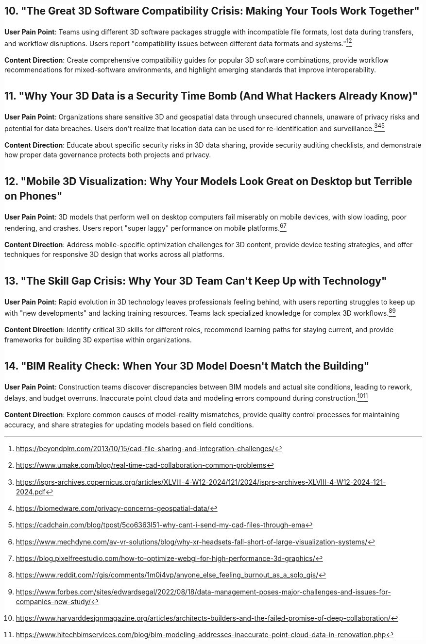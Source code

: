 ## **10. "The Great 3D Software Compatibility Crisis: Making Your Tools Work Together"**

**User Pain Point**: Teams using different 3D software packages struggle with incompatible file formats, lost data during transfers, and workflow disruptions. Users report "compatibility issues between different data formats and systems."[^19][^17]

**Content Direction**: Create comprehensive compatibility guides for popular 3D software combinations, provide workflow recommendations for mixed-software environments, and highlight emerging standards that improve interoperability.

## **11. "Why Your 3D Data is a Security Time Bomb (And What Hackers Already Know)"**

**User Pain Point**: Organizations share sensitive 3D and geospatial data through unsecured channels, unaware of privacy risks and potential for data breaches. Users don't realize that location data can be used for re-identification and surveillance.[^20][^21][^6]

**Content Direction**: Educate about specific security risks in 3D data sharing, provide security auditing checklists, and demonstrate how proper data governance protects both projects and privacy.

## **12. "Mobile 3D Visualization: Why Your Models Look Great on Desktop but Terrible on Phones"**

**User Pain Point**: 3D models that perform well on desktop computers fail miserably on mobile devices, with slow loading, poor rendering, and crashes. Users report "super laggy" performance on mobile platforms.[^22][^15]

**Content Direction**: Address mobile-specific optimization challenges for 3D content, provide device testing strategies, and offer techniques for responsive 3D design that works across all platforms.

## **13. "The Skill Gap Crisis: Why Your 3D Team Can't Keep Up with Technology"**

**User Pain Point**: Rapid evolution in 3D technology leaves professionals feeling behind, with users reporting struggles to keep up with "new developments" and lacking training resources. Teams lack specialized knowledge for complex 3D workflows.[^12][^18]

**Content Direction**: Identify critical 3D skills for different roles, recommend learning paths for staying current, and provide frameworks for building 3D expertise within organizations.

## **14. "BIM Reality Check: When Your 3D Model Doesn't Match the Building"**

**User Pain Point**: Construction teams discover discrepancies between BIM models and actual site conditions, leading to rework, delays, and budget overruns. Inaccurate point cloud data and modeling errors compound during construction.[^23][^7]

**Content Direction**: Explore common causes of model-reality mismatches, provide quality control processes for maintaining accuracy, and share strategies for updating models based on field conditions.


[^1]: https://www.azahner.com/blog/survey-results/
[^2]: https://blog.cadalyst.com/cadmanagement/state-of-cad-file-sharing-collaboration
[^3]: https://www.creative-itc.com/wp-content/uploads/2020/05/FaaS-ebook-vF.pdf
[^4]: https://jscottsmith.com/top-7-challenges-in-case-studies-of-3-d-renderings-in-architectural-projects/
[^5]: https://www.d5render.com/posts/3d-visualization-for-architecture-and-construction
[^6]: https://cadchain.com/blog/tpost/5co6363l51-why-cant-i-send-my-cad-files-through-ema
[^7]: https://www.hitechbimservices.com/blog/bim-modeling-addresses-inaccurate-point-cloud-data-in-renovation.php
[^8]: https://www.reddit.com/r/bim/comments/1c23id9/what_are_your_greatest_challenges_in_using_point/
[^9]: https://mindkosh.com/blog/navigating-common-pitfalls-in-point-cloud-analysis/
[^10]: https://pmc.ncbi.nlm.nih.gov/articles/PMC11154215/
[^11]: https://www.vu.city/news/rebuilding-trust-in-urban-planning-how-shared-3d-models-are-ending-the-era-of-subjectivity
[^12]: https://www.reddit.com/r/gis/comments/1m0i4vp/anyone_else_feeling_burnout_as_a_solo_gis/
[^13]: https://www.reddit.com/r/gis/comments/18cd5p5/gis_specialists_are_not_so_special_anymore/
[^14]: https://support.pix4d.com/hc/en-us/articles/360015179651
[^15]: https://blog.pixelfreestudio.com/how-to-optimize-webgl-for-high-performance-3d-graphics/
[^16]: https://www.reddit.com/r/Spline3D/comments/17lq8tn/performance_issues_with_spline_scenes_on_websites/
[^17]: https://www.umake.com/blog/real-time-cad-collaboration-common-problems
[^18]: https://www.forbes.com/sites/edwardsegal/2022/08/18/data-management-poses-major-challenges-and-issues-for-companies-new-study/
[^19]: https://beyondplm.com/2013/10/15/cad-file-sharing-and-integration-challenges/
[^20]: https://isprs-archives.copernicus.org/articles/XLVIII-4-W12-2024/121/2024/isprs-archives-XLVIII-4-W12-2024-121-2024.pdf
[^21]: https://biomedware.com/privacy-concerns-geospatial-data/
[^22]: https://www.mechdyne.com/av-vr-solutions/blog/why-xr-headsets-fall-short-of-large-visualization-systems/
[^23]: https://www.harvarddesignmagazine.org/articles/architects-builders-and-the-failed-promise-of-deep-collaboration/
[^24]: https://zenitvisuals.com/challenges-and-limitations-of-3d-visualizations/
[^25]: https://platform3solutions.com/blog/top-7-challenges-in-data-visualization-and-how-to-overcome-them/
[^26]: https://www.geminidata.com/3-challenges-of-data-viz/
[^27]: https://www.3dvista.com/en/kb/faqs/3d-faqs/improve-the-performance-of-our-tours-with-3d-models-by-ensuring-that-chrome-uses-the-dedicated-graphics-card/
[^28]: https://www.boreal-is.com/blog/stakeholder-mapping-identify-stakeholders/
[^29]: https://uni.agency/post/3d-web-optimization
[^30]: https://pmc.ncbi.nlm.nih.gov/articles/PMC9517547/
[^31]: https://varwin.com/en/vr-development/vr-pros-and-cons/
[^32]: https://xumainelli.com/data-visualization-society-state-of-the-industry-survey-challenge/
[^33]: https://forum.inaturalist.org/t/gis-mapping-discrepancies/36950
[^34]: https://www.reddit.com/r/gis/comments/12v331j/need_a_little_help_creating_3d_maps/
[^35]: https://www.reddit.com/r/computervision/comments/yiruix/what_are_open_problems_in_3d_reconstruction_sfm/
[^36]: https://www.reddit.com/r/gis/comments/17sqbdb/does_anyone_else_wish_the_geospatial_community/
[^37]: https://www.reddit.com/r/gamedev/comments/1cizj6m/to_experienced_gamedevs_are_there_many_challenges/
[^38]: https://forum.knime.com/t/geospatial-analytics-tools-and-component-view-questions-ideas-and-mistakes/62445
[^39]: https://www.cadcrowd.com/blog/5-myths-about-working-with-an-architectural-visualization-service/
[^40]: https://www.reddit.com/r/truegaming/comments/93rx3w/how_can_navigating_a_3d_space_be_challenging_fun/
[^41]: https://cnr.ncsu.edu/geospatial/about/geospatial-forum/
[^42]: https://www.truecadd.com/news/the-importance-of-3d-animation-and-visualization-in-construction-and-manufacturing
[^43]: https://www.reddit.com/r/Architects/comments/16m1lhc/architects_of_reddit_what_are_your_biggest_pain/
[^44]: https://www.reddit.com/r/Architects/comments/15kdibg/collaboration/
[^45]: https://www.linkedin.com/advice/3/what-best-way-share-cad-files-colleagues
[^46]: https://futurearchi.blog/en/collaboration-problems-architects/
[^47]: https://minute7.com/blog/strategies-for-effective-collaboration-between-architects-and-contractors
[^48]: https://vexceldata.com/urban-planning-using-powerful-3d-models/
[^49]: https://www.reddit.com/r/gis/comments/1izyjb3/you_are_making_me_feel_hopeless/
[^50]: https://ascelibrary.org/doi/10.1061/9780784485231.010
[^51]: https://simplystakeholders.com/stakeholder-mapping/
[^52]: https://storymaps.arcgis.com/stories/1452a0845e144eb2b1c8304ef06babb5
[^53]: https://www.reddit.com/r/gis/comments/1jx1gfq/struggling_to_break_into_gisshould_i_just_give_up/
[^54]: https://bimmonuments.com/article/common_problems_with_3D_scanning_data
[^55]: https://arxiv.org/pdf/2203.07616.pdf
[^56]: https://support.biodigital.com/hc/en-us/articles/115001434187-Best-practices-for-optimizing-the-3D-model-loading-experience
[^57]: https://forums.unrealengine.com/t/3d-viewer-performance/2346247
[^58]: https://youngsurveyorsnetworkfct.ng/data-management-in-surveying-2/
[^59]: https://www.egnyte.com/blog/post/why-aec-firms-struggle-with-sharepoint-and-onedrive-and-what-they-can-do-about-it
[^60]: https://outrightsurveying.com.au/services/data-management/
[^61]: https://www.esri.com/about/newsroom/arcnews/dealing-with-geoprivacy-and-confidential-geospatial-data
[^62]: https://www.geoweeknews.com/news/zelus-signiant-aec-construction-data-sharing-lidar-laser-scanning
[^63]: https://www.linkedin.com/pulse/security-privacy-spatial-data-modern-era-mapidseeit-jwuyc
[^64]: https://schnackel.com/blogs/navigating-coordination-challenges-in-aec-tips-for-efficient-project-delivery
[^65]: https://intersectsurveys.co.uk/blog/common-challenges-conducting-measured-building-surveys
[^66]: https://asti.com/blog/4-authentic-ways-to-improve-aec-collaboration/